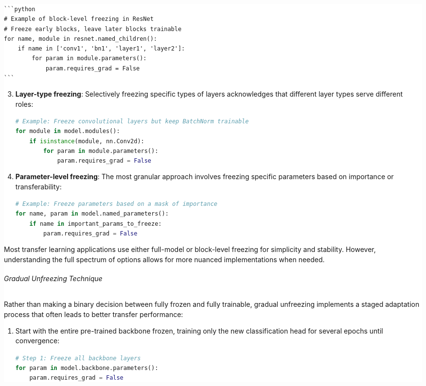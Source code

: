     ```python
    # Example of block-level freezing in ResNet
    # Freeze early blocks, leave later blocks trainable
    for name, module in resnet.named_children():
        if name in ['conv1', 'bn1', 'layer1', 'layer2']:
            for param in module.parameters():
                param.requires_grad = False
    ```

3. **Layer-type freezing**: Selectively freezing specific types of layers acknowledges that different layer types serve
   different roles:

    ```python
    # Example: Freeze convolutional layers but keep BatchNorm trainable
    for module in model.modules():
        if isinstance(module, nn.Conv2d):
            for param in module.parameters():
                param.requires_grad = False
    ```

4. **Parameter-level freezing**: The most granular approach involves freezing specific parameters based on importance or
   transferability:

    ```python
    # Example: Freeze parameters based on a mask of importance
    for name, param in model.named_parameters():
        if name in important_params_to_freeze:
            param.requires_grad = False
    ```

Most transfer learning applications use either full-model or block-level freezing for simplicity and stability. However,
understanding the full spectrum of options allows for more nuanced implementations when needed.

###### Gradual Unfreezing Technique

Rather than making a binary decision between fully frozen and fully trainable, gradual unfreezing implements a staged
adaptation process that often leads to better transfer performance:

1. Start with the entire pre-trained backbone frozen, training only the new classification head for several epochs until
   convergence:

    ```python
    # Step 1: Freeze all backbone layers
    for param in model.backbone.parameters():
        param.requires_grad = False
